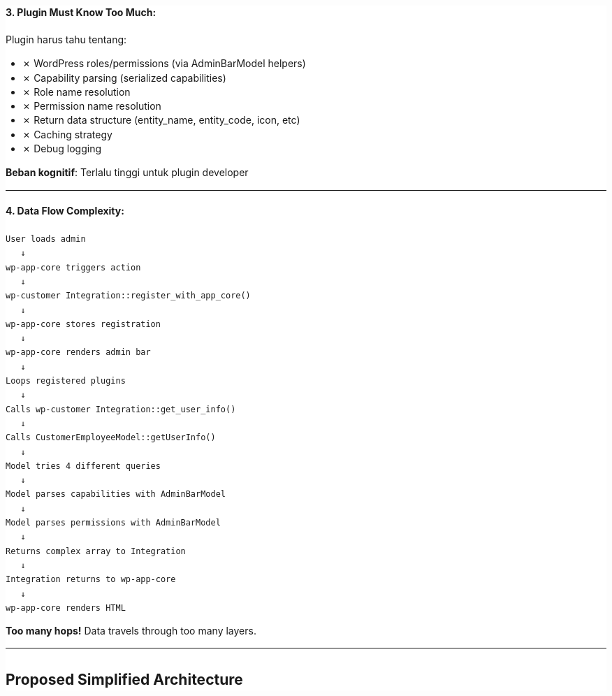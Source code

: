 
#### 3. **Plugin Must Know Too Much**:

Plugin harus tahu tentang:
- ✗ WordPress roles/permissions (via AdminBarModel helpers)
- ✗ Capability parsing (serialized capabilities)
- ✗ Role name resolution
- ✗ Permission name resolution
- ✗ Return data structure (entity_name, entity_code, icon, etc)
- ✗ Caching strategy
- ✗ Debug logging

**Beban kognitif**: Terlalu tinggi untuk plugin developer

---

#### 4. **Data Flow Complexity**:

```
User loads admin
   ↓
wp-app-core triggers action
   ↓
wp-customer Integration::register_with_app_core()
   ↓
wp-app-core stores registration
   ↓
wp-app-core renders admin bar
   ↓
Loops registered plugins
   ↓
Calls wp-customer Integration::get_user_info()
   ↓
Calls CustomerEmployeeModel::getUserInfo()
   ↓
Model tries 4 different queries
   ↓
Model parses capabilities with AdminBarModel
   ↓
Model parses permissions with AdminBarModel
   ↓
Returns complex array to Integration
   ↓
Integration returns to wp-app-core
   ↓
wp-app-core renders HTML
```

**Too many hops!** Data travels through too many layers.

---

## Proposed Simplified Architecture
